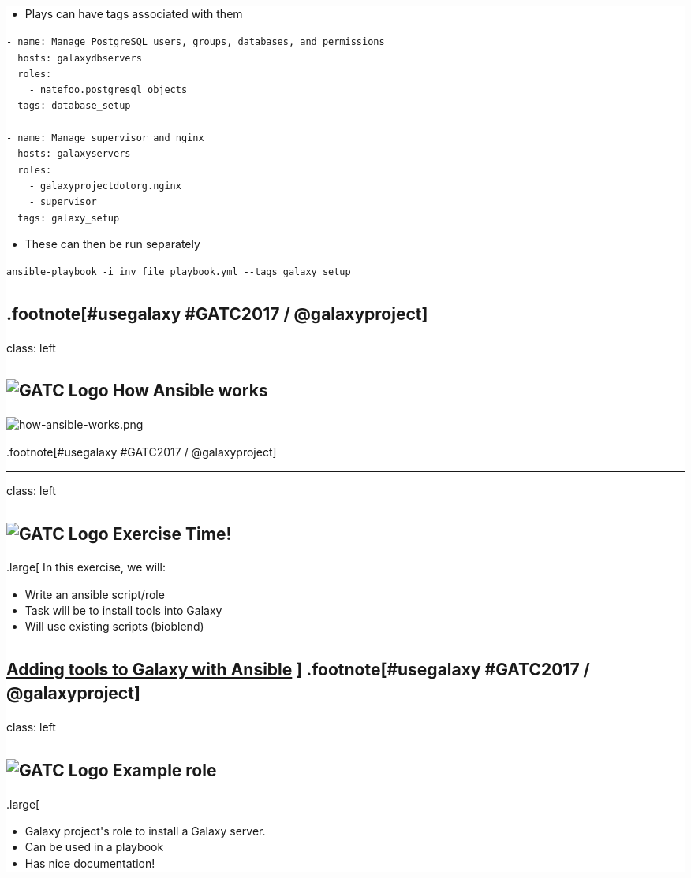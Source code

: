 * Plays can have tags associated with them

```
- name: Manage PostgreSQL users, groups, databases, and permissions
  hosts: galaxydbservers
  roles:
    - natefoo.postgresql_objects
  tags: database_setup

- name: Manage supervisor and nginx
  hosts: galaxyservers
  roles:
    - galaxyprojectdotorg.nginx
    - supervisor
  tags: galaxy_setup
```

* These can then be run separately

`ansible-playbook -i inv_file playbook.yml --tags galaxy_setup`


.footnote[\#usegalaxy \#GATC2017 / @galaxyproject]
---
class: left
## ![GATC Logo](../shared-images/gatc2017_logo_150.png)  How Ansible works

![how-ansible-works.png](images/how-ansible-works.png)

.footnote[\#usegalaxy \#GATC2017 / @galaxyproject]

---
class: left
## ![GATC Logo](../shared-images/gatc2017_logo_150.png)  Exercise Time!
.large[
In this exercise, we will:
* Write an ansible script/role
* Task will be to install tools into Galaxy
* Will use existing scripts (bioblend)

[Adding tools to Galaxy with Ansible](https://github.com/gvlproject/dagobah-training/blob/master/sessions/14-ansible/ex1-intro-ansible.md)
]
.footnote[\#usegalaxy \#GATC2017 / @galaxyproject]
---
class: left
## ![GATC Logo](../shared-images/gatc2017_logo_150.png)  Example role
.large[
* Galaxy project's role to install a Galaxy server.
* Can be used in a playbook
* Has nice documentation!
